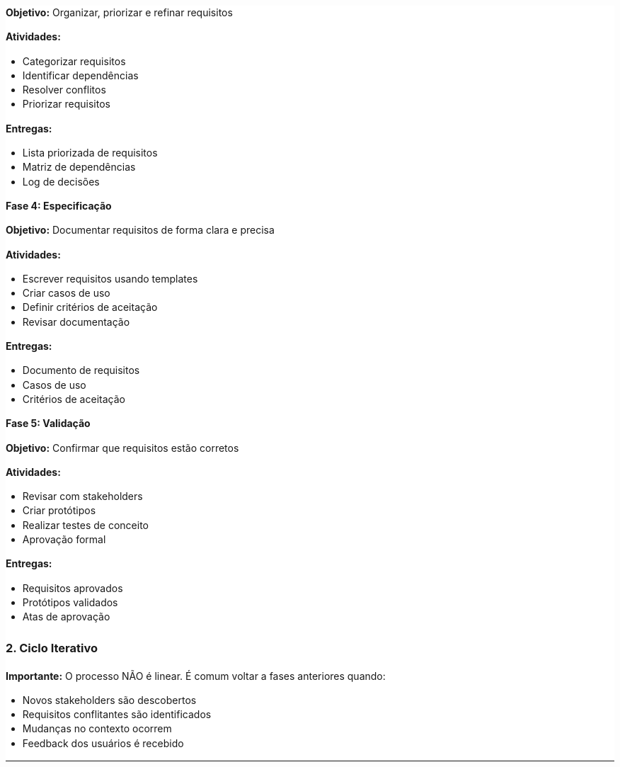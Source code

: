 **Objetivo:** Organizar, priorizar e refinar requisitos

**Atividades:**

- Categorizar requisitos
- Identificar dependências
- Resolver conflitos
- Priorizar requisitos

**Entregas:**

- Lista priorizada de requisitos
- Matriz de dependências
- Log de decisões

**Fase 4: Especificação**

**Objetivo:** Documentar requisitos de forma clara e precisa

**Atividades:**

- Escrever requisitos usando templates
- Criar casos de uso
- Definir critérios de aceitação
- Revisar documentação

**Entregas:**

- Documento de requisitos
- Casos de uso
- Critérios de aceitação

**Fase 5: Validação**

**Objetivo:** Confirmar que requisitos estão corretos

**Atividades:**

- Revisar com stakeholders
- Criar protótipos
- Realizar testes de conceito
- Aprovação formal

**Entregas:**

- Requisitos aprovados
- Protótipos validados
- Atas de aprovação

### 2. Ciclo Iterativo

**Importante:** O processo NÃO é linear. É comum voltar a fases anteriores quando:

- Novos stakeholders são descobertos
- Requisitos conflitantes são identificados
- Mudanças no contexto ocorrem
- Feedback dos usuários é recebido

---
